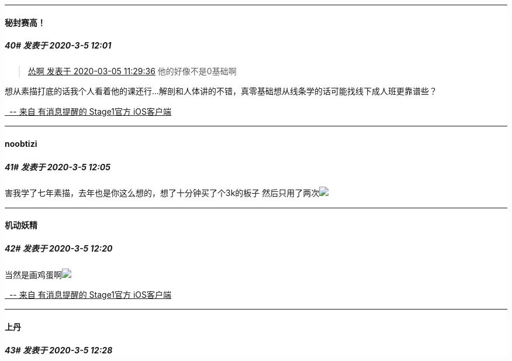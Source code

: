 





-----

####  秘封赛高！  
##### 40#       发表于 2020-3-5 12:01



<blockquote><a href="httphttps://bbs.saraba1st.com/2b/forum.php?mod=redirect&amp;goto=findpost&amp;pid=46623020&amp;ptid=1917233" target="_blank">怂啊 发表于 2020-03-05 11:29:36</a>
他的好像不是0基础啊</blockquote>想从素描打底的话我个人看着他的课还行...解剖和人体讲的不错，真零基础想从线条学的话可能找线下成人班更靠谱些？

[  -- 来自 有消息提醒的 Stage1官方 iOS客户端](https://itunes.apple.com/fi/app/saraba1st/id1221237470?mt=8)







-----

####  noobtizi  
##### 41#       发表于 2020-3-5 12:05




害我学了七年素描，去年也是你这么想的，想了十分钟买了个3k的板子
然后只用了两次<img src="https://static.saraba1st.com/image/smiley/face2017/067.png" referrerpolicy="no-referrer">







-----

####  机动妖精  
##### 42#       发表于 2020-3-5 12:20




当然是画鸡蛋啊<img src="https://static.saraba1st.com/image/smiley/face2017/046.png" referrerpolicy="no-referrer">

[  -- 来自 有消息提醒的 Stage1官方 iOS客户端](https://itunes.apple.com/fi/app/saraba1st/id1221237470?mt=8)







-----

####  上丹  
##### 43#       发表于 2020-3-5 12:28


